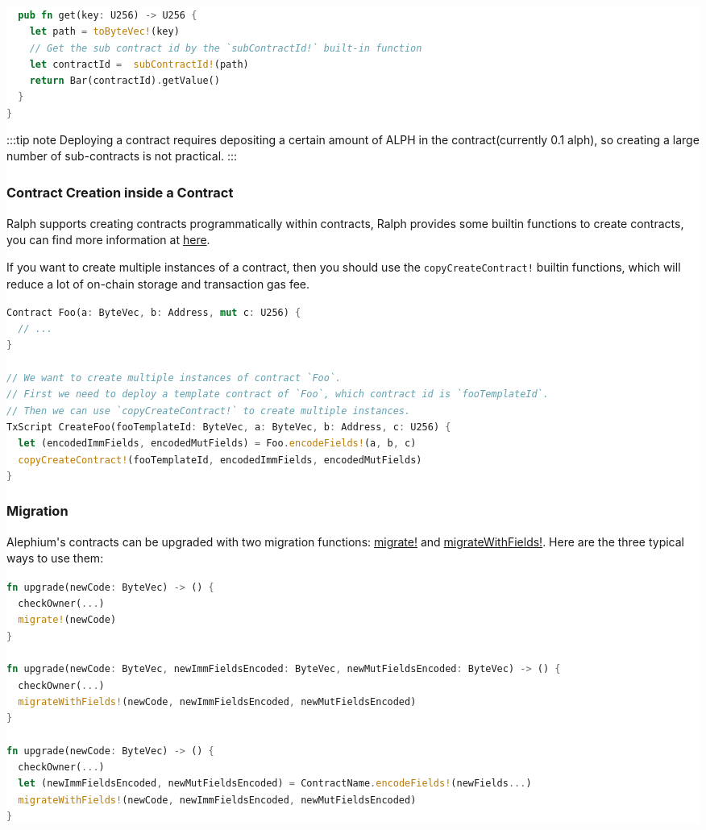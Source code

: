 ```rust
  pub fn get(key: U256) -> U256 {
    let path = toByteVec!(key)
    // Get the sub contract id by the `subContractId!` built-in function
    let contractId =  subContractId!(path)
    return Bar(contractId).getValue()
  }
}
```

:::tip note
Deploying a contract requires depositing a certain amount of ALPH in the contract(currently 0.1 alph), so creating a large number of sub-contracts is not practical.
:::

### Contract Creation inside a Contract

Ralph supports creating contracts programmatically within contracts, Ralph provides some builtin functions to create contracts, you can find more information at [here](/ralph/built-in-functions#contract-functions).

If you want to create multiple instances of a contract, then you should use the `copyCreateContract!` builtin functions, which will reduce a lot of on-chain storage and transaction gas fee.

```rust
Contract Foo(a: ByteVec, b: Address, mut c: U256) {
  // ...
}

// We want to create multiple instances of contract `Foo`.
// First we need to deploy a template contract of `Foo`, which contract id is `fooTemplateId`.
// Then we can use `copyCreateContract!` to create multiple instances.
TxScript CreateFoo(fooTemplateId: ByteVec, a: ByteVec, b: Address, c: U256) {
  let (encodedImmFields, encodedMutFields) = Foo.encodeFields!(a, b, c)
  copyCreateContract!(fooTemplateId, encodedImmFields, encodedMutFields)
}
```

### Migration

Alephium's contracts can be upgraded with two migration functions: [migrate!](/ralph/built-in-functions#migrate) and [migrateWithFields!](/ralph/built-in-functions#migratewithfields). Here are the three typical ways to use them:

```Rust
fn upgrade(newCode: ByteVec) -> () {
  checkOwner(...)
  migrate!(newCode)
}

fn upgrade(newCode: ByteVec, newImmFieldsEncoded: ByteVec, newMutFieldsEncoded: ByteVec) -> () {
  checkOwner(...)
  migrateWithFields!(newCode, newImmFieldsEncoded, newMutFieldsEncoded)
}

fn upgrade(newCode: ByteVec) -> () {
  checkOwner(...)
  let (newImmFieldsEncoded, newMutFieldsEncoded) = ContractName.encodeFields!(newFields...)
  migrateWithFields!(newCode, newImmFieldsEncoded, newMutFieldsEncoded)
}
```
